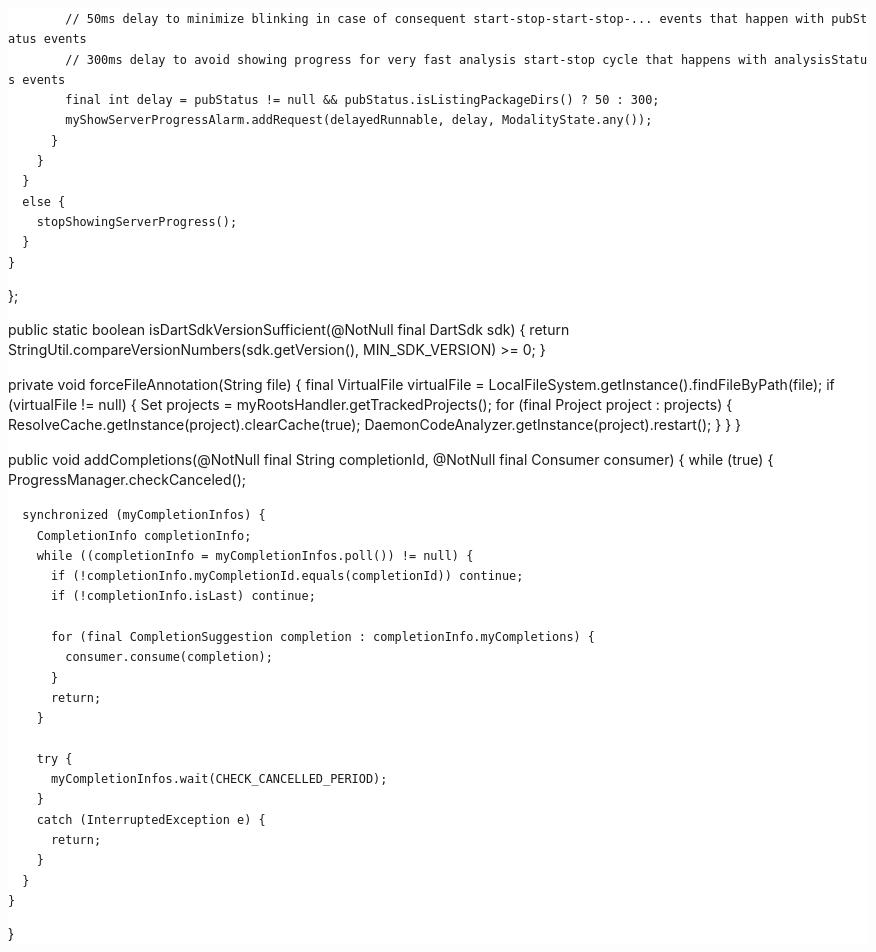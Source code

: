             // 50ms delay to minimize blinking in case of consequent start-stop-start-stop-... events that happen with pubStatus events
            // 300ms delay to avoid showing progress for very fast analysis start-stop cycle that happens with analysisStatus events
            final int delay = pubStatus != null && pubStatus.isListingPackageDirs() ? 50 : 300;
            myShowServerProgressAlarm.addRequest(delayedRunnable, delay, ModalityState.any());
          }
        }
      }
      else {
        stopShowingServerProgress();
      }
    }
  };

  public static boolean isDartSdkVersionSufficient(@NotNull final DartSdk sdk) {
    return StringUtil.compareVersionNumbers(sdk.getVersion(), MIN_SDK_VERSION) >= 0;
  }

  private void forceFileAnnotation(String file) {
    final VirtualFile virtualFile = LocalFileSystem.getInstance().findFileByPath(file);
    if (virtualFile != null) {
      Set<Project> projects = myRootsHandler.getTrackedProjects();
      for (final Project project : projects) {
        ResolveCache.getInstance(project).clearCache(true);
        DaemonCodeAnalyzer.getInstance(project).restart();
      }
    }
  }

  public void addCompletions(@NotNull final String completionId, @NotNull final Consumer<CompletionSuggestion> consumer) {
    while (true) {
      ProgressManager.checkCanceled();

      synchronized (myCompletionInfos) {
        CompletionInfo completionInfo;
        while ((completionInfo = myCompletionInfos.poll()) != null) {
          if (!completionInfo.myCompletionId.equals(completionId)) continue;
          if (!completionInfo.isLast) continue;

          for (final CompletionSuggestion completion : completionInfo.myCompletions) {
            consumer.consume(completion);
          }
          return;
        }

        try {
          myCompletionInfos.wait(CHECK_CANCELLED_PERIOD);
        }
        catch (InterruptedException e) {
          return;
        }
      }
    }
  }
